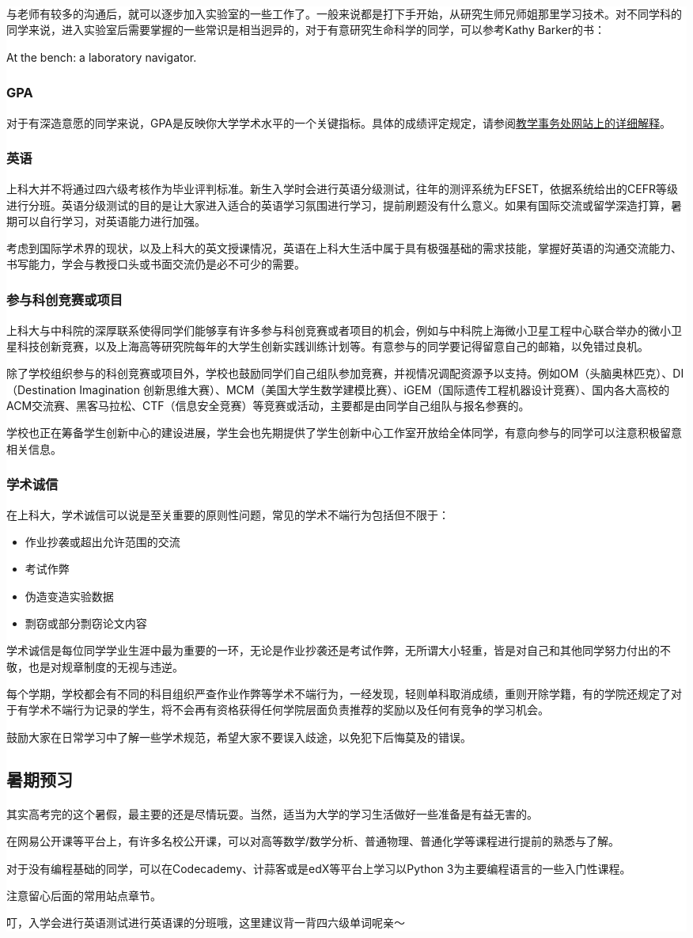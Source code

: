 与老师有较多的沟通后，就可以逐步加入实验室的一些工作了。一般来说都是打下手开始，从研究生师兄师姐那里学习技术。对不同学科的同学来说，进入实验室后需要掌握的一些常识是相当迥异的，对于有意研究生命科学的同学，可以参考Kathy Barker的书：

At the bench: a laboratory navigator.

### GPA

对于有深造意愿的同学来说，GPA是反映你大学学术水平的一个关键指标。具体的成绩评定规定，请参阅[教学事务处网站上的详细解释](http://oaa.shanghaitech.edu.cn/2015/0203/c4094a35425/page.htm)。

### 英语

上科大并不将通过四六级考核作为毕业评判标准。新生入学时会进行英语分级测试，往年的测评系统为EFSET，依据系统给出的CEFR等级进行分班。英语分级测试的目的是让大家进入适合的英语学习氛围进行学习，提前刷题没有什么意义。如果有国际交流或留学深造打算，暑期可以自行学习，对英语能力进行加强。

考虑到国际学术界的现状，以及上科大的英文授课情况，英语在上科大生活中属于具有极强基础的需求技能，掌握好英语的沟通交流能力、书写能力，学会与教授口头或书面交流仍是必不可少的需要。

### 参与科创竞赛或项目

上科大与中科院的深厚联系使得同学们能够享有许多参与科创竞赛或者项目的机会，例如与中科院上海微小卫星工程中心联合举办的微小卫星科技创新竞赛，以及上海高等研究院每年的大学生创新实践训练计划等。有意参与的同学要记得留意自己的邮箱，以免错过良机。

除了学校组织参与的科创竞赛或项目外，学校也鼓励同学们自己组队参加竞赛，并视情况调配资源予以支持。例如OM（头脑奥林匹克）、DI（Destination Imagination 创新思维大赛）、MCM（美国大学生数学建模比赛）、iGEM（国际遗传工程机器设计竞赛）、国内各大高校的ACM交流赛、黑客马拉松、CTF（信息安全竞赛）等竞赛或活动，主要都是由同学自己组队与报名参赛的。

学校也正在筹备学生创新中心的建设进展，学生会也先期提供了学生创新中心工作室开放给全体同学，有意向参与的同学可以注意积极留意相关信息。

### 学术诚信

在上科大，学术诚信可以说是至关重要的原则性问题，常见的学术不端行为包括但不限于：

-   作业抄袭或超出允许范围的交流

-   考试作弊

-   伪造变造实验数据

-   剽窃或部分剽窃论文内容

学术诚信是每位同学学业生涯中最为重要的一环，无论是作业抄袭还是考试作弊，无所谓大小轻重，皆是对自己和其他同学努力付出的不敬，也是对规章制度的无视与违逆。

每个学期，学校都会有不同的科目组织严查作业作弊等学术不端行为，一经发现，轻则单科取消成绩，重则开除学籍，有的学院还规定了对于有学术不端行为记录的学生，将不会再有资格获得任何学院层面负责推荐的奖励以及任何有竞争的学习机会。

鼓励大家在日常学习中了解一些学术规范，希望大家不要误入歧途，以免犯下后悔莫及的错误。

暑期预习
--------

其实高考完的这个暑假，最主要的还是尽情玩耍。当然，适当为大学的学习生活做好一些准备是有益无害的。

在网易公开课等平台上，有许多名校公开课，可以对高等数学/数学分析、普通物理、普通化学等课程进行提前的熟悉与了解。

对于没有编程基础的同学，可以在Codecademy、计蒜客或是edX等平台上学习以Python
3为主要编程语言的一些入门性课程。

注意留心后面的常用站点章节。

叮，入学会进行英语测试进行英语课的分班哦，这里建议背一背四六级单词呢亲～
